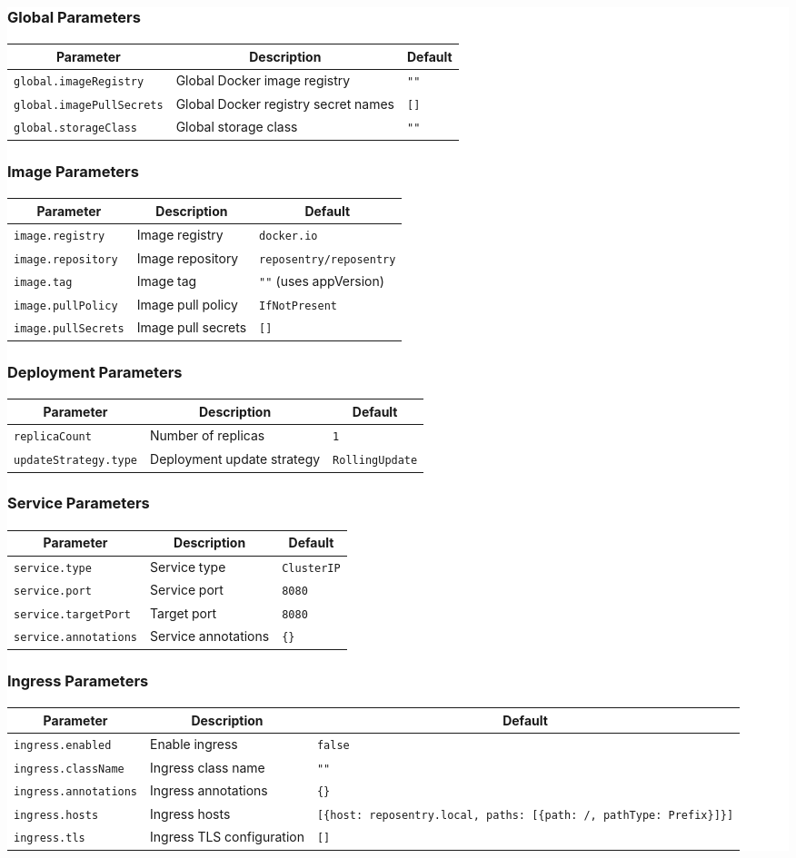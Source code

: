### Global Parameters

| Parameter | Description | Default |
|-----------|-------------|---------|
| `global.imageRegistry` | Global Docker image registry | `""` |
| `global.imagePullSecrets` | Global Docker registry secret names | `[]` |
| `global.storageClass` | Global storage class | `""` |

### Image Parameters

| Parameter | Description | Default |
|-----------|-------------|---------|
| `image.registry` | Image registry | `docker.io` |
| `image.repository` | Image repository | `reposentry/reposentry` |
| `image.tag` | Image tag | `""` (uses appVersion) |
| `image.pullPolicy` | Image pull policy | `IfNotPresent` |
| `image.pullSecrets` | Image pull secrets | `[]` |

### Deployment Parameters

| Parameter | Description | Default |
|-----------|-------------|---------|
| `replicaCount` | Number of replicas | `1` |
| `updateStrategy.type` | Deployment update strategy | `RollingUpdate` |

### Service Parameters

| Parameter | Description | Default |
|-----------|-------------|---------|
| `service.type` | Service type | `ClusterIP` |
| `service.port` | Service port | `8080` |
| `service.targetPort` | Target port | `8080` |
| `service.annotations` | Service annotations | `{}` |

### Ingress Parameters

| Parameter | Description | Default |
|-----------|-------------|---------|
| `ingress.enabled` | Enable ingress | `false` |
| `ingress.className` | Ingress class name | `""` |
| `ingress.annotations` | Ingress annotations | `{}` |
| `ingress.hosts` | Ingress hosts | `[{host: reposentry.local, paths: [{path: /, pathType: Prefix}]}]` |
| `ingress.tls` | Ingress TLS configuration | `[]` |
